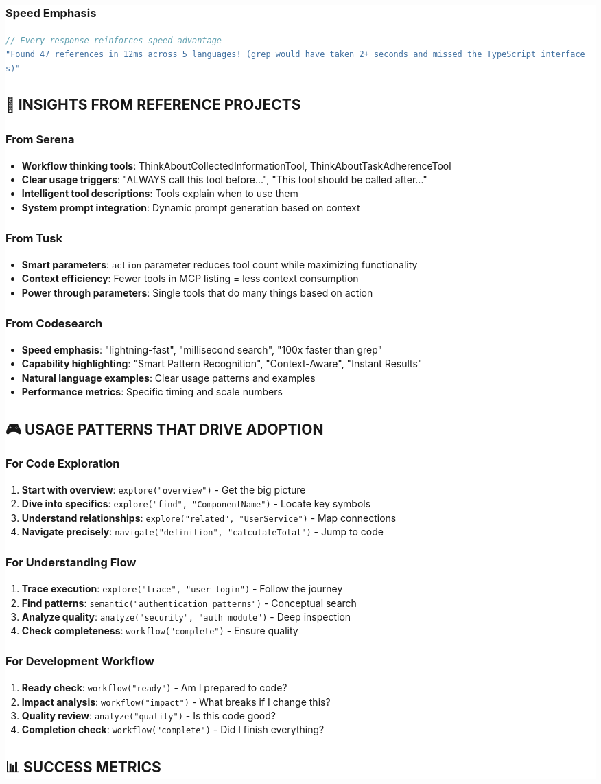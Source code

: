 ### Speed Emphasis
```typescript
// Every response reinforces speed advantage
"Found 47 references in 12ms across 5 languages! (grep would have taken 2+ seconds and missed the TypeScript interfaces)"
```

## 🧠 INSIGHTS FROM REFERENCE PROJECTS

### From Serena
- **Workflow thinking tools**: ThinkAboutCollectedInformationTool, ThinkAboutTaskAdherenceTool
- **Clear usage triggers**: "ALWAYS call this tool before...", "This tool should be called after..."
- **Intelligent tool descriptions**: Tools explain when to use them
- **System prompt integration**: Dynamic prompt generation based on context

### From Tusk
- **Smart parameters**: `action` parameter reduces tool count while maximizing functionality
- **Context efficiency**: Fewer tools in MCP listing = less context consumption
- **Power through parameters**: Single tools that do many things based on action

### From Codesearch
- **Speed emphasis**: "lightning-fast", "millisecond search", "100x faster than grep"
- **Capability highlighting**: "Smart Pattern Recognition", "Context-Aware", "Instant Results"
- **Natural language examples**: Clear usage patterns and examples
- **Performance metrics**: Specific timing and scale numbers

## 🎮 USAGE PATTERNS THAT DRIVE ADOPTION

### For Code Exploration
1. **Start with overview**: `explore("overview")` - Get the big picture
2. **Dive into specifics**: `explore("find", "ComponentName")` - Locate key symbols
3. **Understand relationships**: `explore("related", "UserService")` - Map connections
4. **Navigate precisely**: `navigate("definition", "calculateTotal")` - Jump to code

### For Understanding Flow
1. **Trace execution**: `explore("trace", "user login")` - Follow the journey
2. **Find patterns**: `semantic("authentication patterns")` - Conceptual search
3. **Analyze quality**: `analyze("security", "auth module")` - Deep inspection
4. **Check completeness**: `workflow("complete")` - Ensure quality

### For Development Workflow
1. **Ready check**: `workflow("ready")` - Am I prepared to code?
2. **Impact analysis**: `workflow("impact")` - What breaks if I change this?
3. **Quality review**: `analyze("quality")` - Is this code good?
4. **Completion check**: `workflow("complete")` - Did I finish everything?

## 📊 SUCCESS METRICS
